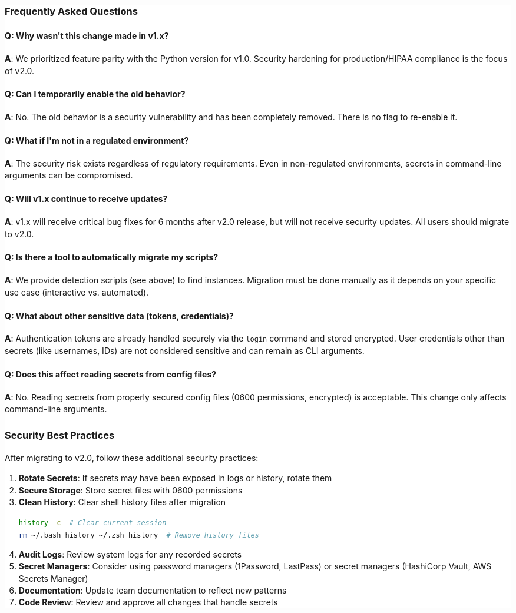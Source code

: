 ### Frequently Asked Questions

#### Q: Why wasn't this change made in v1.x?

**A**: We prioritized feature parity with the Python version for v1.0. Security hardening for production/HIPAA compliance is the focus of v2.0.

#### Q: Can I temporarily enable the old behavior?

**A**: No. The old behavior is a security vulnerability and has been completely removed. There is no flag to re-enable it.

#### Q: What if I'm not in a regulated environment?

**A**: The security risk exists regardless of regulatory requirements. Even in non-regulated environments, secrets in command-line arguments can be compromised.

#### Q: Will v1.x continue to receive updates?

**A**: v1.x will receive critical bug fixes for 6 months after v2.0 release, but will not receive security updates. All users should migrate to v2.0.

#### Q: Is there a tool to automatically migrate my scripts?

**A**: We provide detection scripts (see above) to find instances. Migration must be done manually as it depends on your specific use case (interactive vs. automated).

#### Q: What about other sensitive data (tokens, credentials)?

**A**: Authentication tokens are already handled securely via the `login` command and stored encrypted. User credentials other than secrets (like usernames, IDs) are not considered sensitive and can remain as CLI arguments.

#### Q: Does this affect reading secrets from config files?

**A**: No. Reading secrets from properly secured config files (0600 permissions, encrypted) is acceptable. This change only affects command-line arguments.

### Security Best Practices

After migrating to v2.0, follow these additional security practices:

1. **Rotate Secrets**: If secrets may have been exposed in logs or history, rotate them
2. **Secure Storage**: Store secret files with 0600 permissions
3. **Clean History**: Clear shell history files after migration
   ```bash
   history -c  # Clear current session
   rm ~/.bash_history ~/.zsh_history  # Remove history files
   ```
4. **Audit Logs**: Review system logs for any recorded secrets
5. **Secret Managers**: Consider using password managers (1Password, LastPass) or secret managers (HashiCorp Vault, AWS Secrets Manager)
6. **Documentation**: Update team documentation to reflect new patterns
7. **Code Review**: Review and approve all changes that handle secrets
